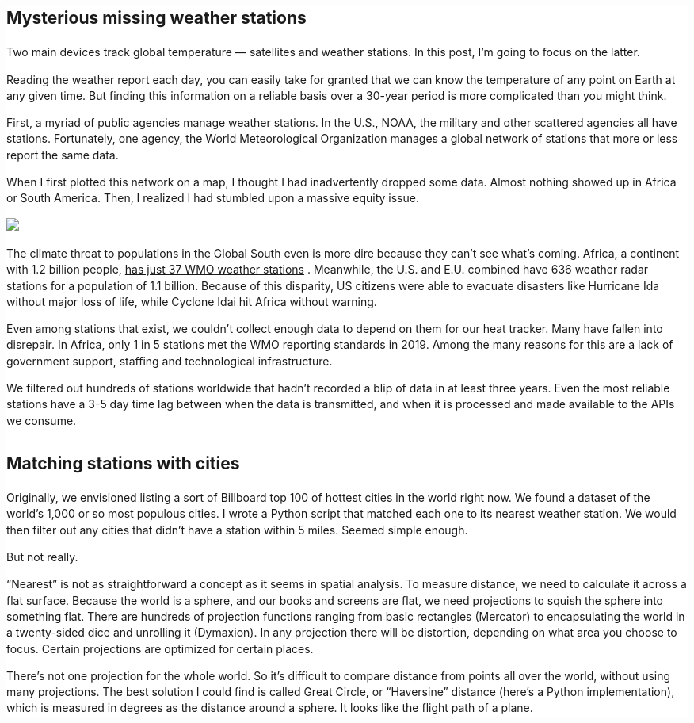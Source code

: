 <iframe src="https://interactives.ap.org/heat-tracker/" scrolling="no" frameborder="0" width="100%" height="900"></iframe>

## Mysterious missing weather stations

Two main devices track global temperature — satellites and weather stations. In this post, I’m going to focus on the latter.

Reading the weather report each day, you can easily take for granted that we can know the temperature of any point on Earth at any given time. But finding this information on a reliable basis over a 30-year period is more complicated than you might think.

First, a myriad of public agencies manage weather stations. In the U.S., NOAA, the military and other scattered agencies all have stations. Fortunately, one agency, the World Meteorological Organization manages a global network of stations that more or less report the same data.

When I first plotted this network on a map, I thought I had inadvertently dropped some data. Almost nothing showed up in Africa or South America. Then, I realized I had stumbled upon a massive equity issue.

<img width="100%" src="https://e360.yale.edu/assets/site/_1500x1500_fit_center-center_80/Weather-Radar-Stations.png" />

The climate threat to populations in the Global South even is more dire because they can’t see what’s coming. Africa, a continent with 1.2 billion people, [has just 37 WMO weather stations](https://e360.yale.edu/features/africa-weather-stations-climate-change) . Meanwhile, the U.S. and E.U. combined have 636 weather radar stations for a population of 1.1 billion. Because of this disparity, US citizens were able to evacuate disasters like Hurricane Ida without major loss of life, while Cyclone Idai hit Africa without warning.

Even among stations that exist, we couldn’t collect enough data to depend on them for our heat tracker. Many have fallen into disrepair. In Africa, only 1 in 5 stations met the WMO reporting standards in 2019. Among the many [reasons for this](https://www.washingtonpost.com/world/2021/09/24/africa-climate-weather-data/) are a lack of government support, staffing and technological infrastructure.

We filtered out hundreds of stations worldwide that hadn’t recorded a blip of data in at least three years. Even the most reliable stations have a 3-5 day time lag between when the data is transmitted, and when it is processed and made available to the APIs we consume.

## Matching stations with cities

Originally, we envisioned listing a sort of Billboard top 100 of hottest cities in the world right now. We found a dataset of the world’s 1,000 or so most populous cities. I wrote a Python script that matched each one to its nearest weather station. We would then filter out any cities that didn’t have a station within 5 miles. Seemed simple enough.

But not really.

“Nearest” is not as straightforward a concept as it seems in spatial analysis. To measure distance, we need to calculate it across a flat surface. Because the world is a sphere, and our books and screens are flat, we need projections to squish the sphere into something flat. There are hundreds of projection functions ranging from basic rectangles (Mercator) to encapsulating the world in a twenty-sided dice and unrolling it (Dymaxion). In any projection there will be distortion, depending on what area you choose to focus. Certain projections are optimized for certain places.

There’s not one projection for the whole world. So it’s difficult to compare distance from points all over the world, without using many projections. The best solution I could find is called Great Circle, or “Haversine” distance (here’s a Python implementation), which is measured in degrees as the distance around a sphere. It looks like the flight path of a plane.

